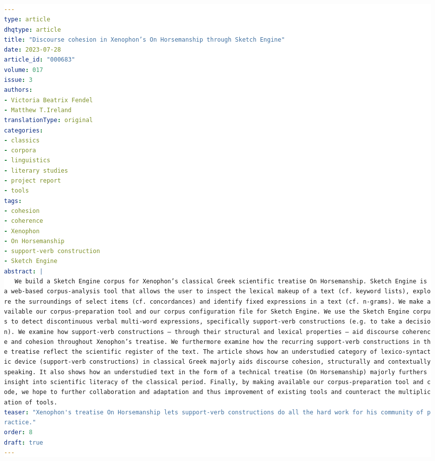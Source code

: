```yaml
---
type: article
dhqtype: article
title: "Discourse cohesion in Xenophon’s On Horsemanship through Sketch Engine"
date: 2023-07-28
article_id: "000683"
volume: 017
issue: 3
authors:
- Victoria Beatrix Fendel
- Matthew T.Ireland
translationType: original
categories:
- classics
- corpora
- linguistics
- literary studies
- project report
- tools
tags:
- cohesion
- coherence
- Xenophon
- On Horsemanship
- support-verb construction
- Sketch Engine
abstract: |
   We build a Sketch Engine corpus for Xenophon’s classical Greek scientific treatise On Horsemanship. Sketch Engine is a web-based corpus-analysis tool that allows the user to inspect the lexical makeup of a text (cf. keyword lists), explore the surroundings of select items (cf. concordances) and identify fixed expressions in a text (cf. n-grams). We make available our corpus-preparation tool and our corpus configuration file for Sketch Engine. We use the Sketch Engine corpus to detect discontinuous verbal multi-word expressions, specifically support-verb constructions (e.g. to take a decision). We examine how support-verb constructions – through their structural and lexical properties – aid discourse coherence and cohesion throughout Xenophon’s treatise. We furthermore examine how the recurring support-verb constructions in the treatise reflect the scientific register of the text. The article shows how an understudied category of lexico-syntactic device (support-verb constructions) in classical Greek majorly aids discourse cohesion, structurally and contextually speaking. It also shows how an understudied text in the form of a technical treatise (On Horsemanship) majorly furthers insight into scientific literacy of the classical period. Finally, by making available our corpus-preparation tool and code, we hope to further collaboration and adaptation and thus improvement of existing tools and counteract the multiplication of tools.
teaser: "Xenophon's treatise On Horsemanship lets support-verb constructions do all the hard work for his community of practice."
order: 8
draft: true
---
```

  
  
